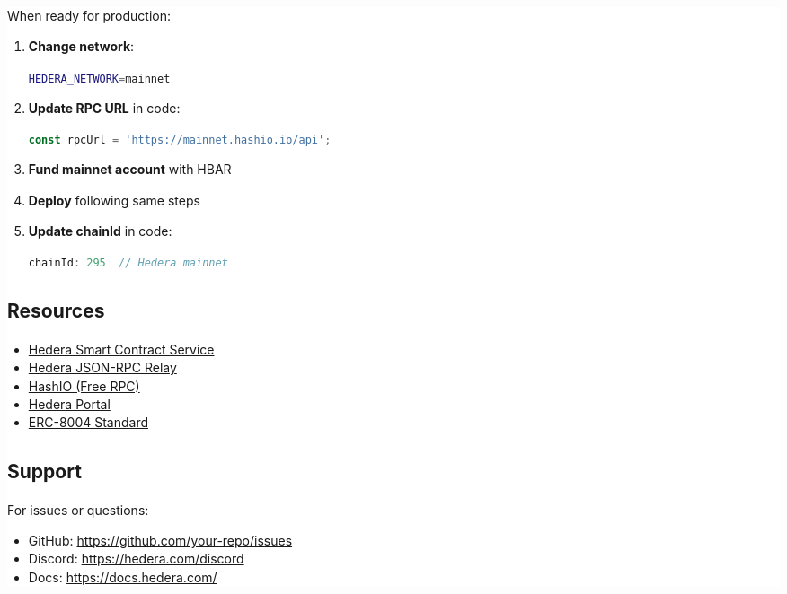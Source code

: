 When ready for production:

1. **Change network**:
   ```bash
   HEDERA_NETWORK=mainnet
   ```

2. **Update RPC URL** in code:
   ```typescript
   const rpcUrl = 'https://mainnet.hashio.io/api';
   ```

3. **Fund mainnet account** with HBAR

4. **Deploy** following same steps

5. **Update chainId** in code:
   ```typescript
   chainId: 295  // Hedera mainnet
   ```

## Resources

- [Hedera Smart Contract Service](https://hedera.com/smart-contract)
- [Hedera JSON-RPC Relay](https://github.com/hashgraph/hedera-json-rpc-relay)
- [HashIO (Free RPC)](https://swirldslabs.com/hashio/)
- [Hedera Portal](https://portal.hedera.com/)
- [ERC-8004 Standard](https://ethereum-magicians.org/t/erc-8004-agent-verifiable-identity-and-reputation/)

## Support

For issues or questions:
- GitHub: https://github.com/your-repo/issues
- Discord: https://hedera.com/discord
- Docs: https://docs.hedera.com/
